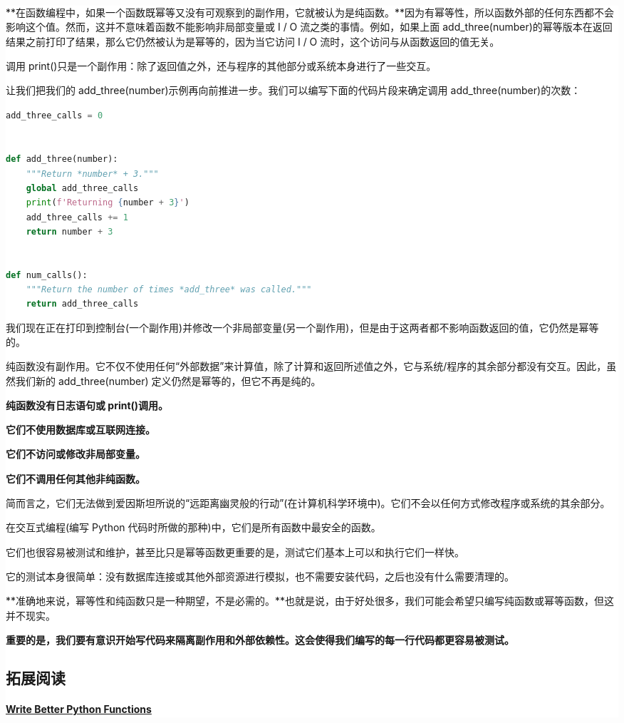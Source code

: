 **在函数编程中，如果一个函数既幂等又没有可观察到的副作用，它就被认为是纯函数。**因为有幂等性，所以函数外部的任何东西都不会影响这个值。然而，这并不意味着函数不能影响非局部变量或 I / O 流之类的事情。例如，如果上面 add_three(number)的幂等版本在返回结果之前打印了结果，那么它仍然被认为是幂等的，因为当它访问 I / O 流时，这个访问与从函数返回的值无关。

调用 print()只是一个副作用：除了返回值之外，还与程序的其他部分或系统本身进行了一些交互。

让我们把我们的 add_three(number)示例再向前推进一步。我们可以编写下面的代码片段来确定调用 add_three(number)的次数：

```python
add_three_calls = 0


def add_three(number):
    """Return *number* + 3."""
    global add_three_calls
    print(f'Returning {number + 3}')
    add_three_calls += 1
    return number + 3


def num_calls():
    """Return the number of times *add_three* was called."""
    return add_three_calls
```

我们现在正在打印到控制台(一个副作用)并修改一个非局部变量(另一个副作用)，但是由于这两者都不影响函数返回的值，它仍然是幂等的。

纯函数没有副作用。它不仅不使用任何“外部数据”来计算值，除了计算和返回所述值之外，它与系统/程序的其余部分都没有交互。因此，虽然我们新的 add_three(number) 定义仍然是幂等的，但它不再是纯的。

**纯函数没有日志语句或 print()调用。**

**它们不使用数据库或互联网连接。**

**它们不访问或修改非局部变量。**

**它们不调用任何其他非纯函数。**

简而言之，它们无法做到爱因斯坦所说的“远距离幽灵般的行动”(在计算机科学环境中)。它们不会以任何方式修改程序或系统的其余部分。

在交互式编程(编写 Python 代码时所做的那种)中，它们是所有函数中最安全的函数。

它们也很容易被测试和维护，甚至比只是幂等函数更重要的是，测试它们基本上可以和执行它们一样快。

它的测试本身很简单：没有数据库连接或其他外部资源进行模拟，也不需要安装代码，之后也没有什么需要清理的。

**准确地来说，幂等性和纯函数只是一种期望，不是必需的。**也就是说，由于好处很多，我们可能会希望只编写纯函数或幂等函数，但这并不现实。

**重要的是，我们要有意识开始写代码来隔离副作用和外部依赖性。这会使得我们编写的每一行代码都更容易被测试。**



## 拓展阅读

[**Write Better Python Functions**](https://hackernoon.com/write-better-python-functions-c3a9a36382a6)


